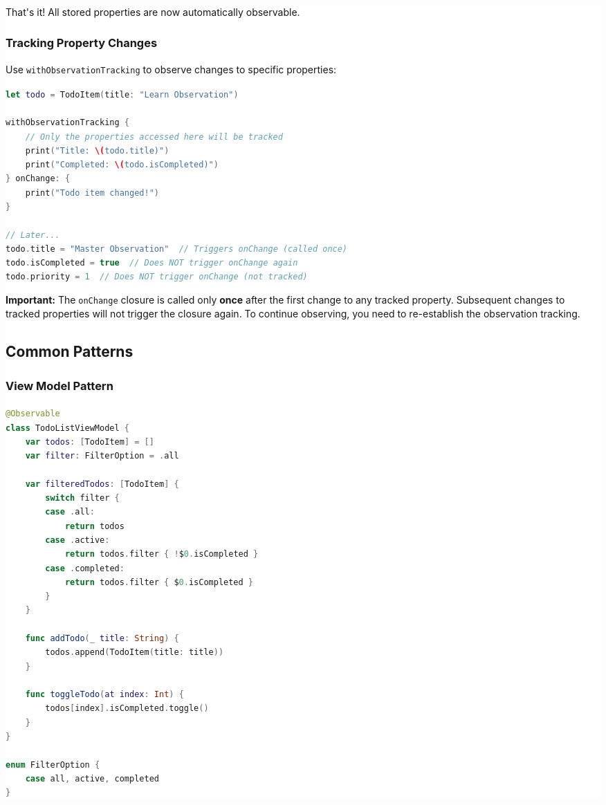 That's it! All stored properties are now automatically observable.

### Tracking Property Changes

Use `withObservationTracking` to observe changes to specific properties:

```swift
let todo = TodoItem(title: "Learn Observation")

withObservationTracking {
    // Only the properties accessed here will be tracked
    print("Title: \(todo.title)")
    print("Completed: \(todo.isCompleted)")
} onChange: {
    print("Todo item changed!")
}

// Later...
todo.title = "Master Observation"  // Triggers onChange (called once)
todo.isCompleted = true  // Does NOT trigger onChange again
todo.priority = 1  // Does NOT trigger onChange (not tracked)
```

**Important:** The `onChange` closure is called only **once** after the first change to any tracked property. Subsequent changes to tracked properties will not trigger the closure again. To continue observing, you need to re-establish the observation tracking.

## Common Patterns

### View Model Pattern

```swift
@Observable
class TodoListViewModel {
    var todos: [TodoItem] = []
    var filter: FilterOption = .all
    
    var filteredTodos: [TodoItem] {
        switch filter {
        case .all:
            return todos
        case .active:
            return todos.filter { !$0.isCompleted }
        case .completed:
            return todos.filter { $0.isCompleted }
        }
    }
    
    func addTodo(_ title: String) {
        todos.append(TodoItem(title: title))
    }
    
    func toggleTodo(at index: Int) {
        todos[index].isCompleted.toggle()
    }
}

enum FilterOption {
    case all, active, completed
}
```
